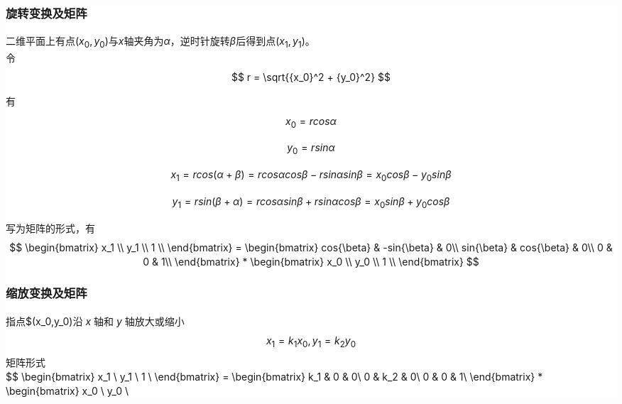### 旋转变换及矩阵
二维平面上有点$(x_0,y_0)$与$x$轴夹角为$\alpha$，逆时针旋转$\beta$后得到点$(x_1,y_1)$。  
令
$$
r =  \sqrt{{x_0}^2 + {y_0}^2}
$$

有
$$
x_0 = rcos{\alpha}
$$

$$
y_0 = rsin{\alpha}
$$

$$
x_1 = rcos(\alpha + \beta) = rcos{\alpha}cos{\beta} - rsin{\alpha}sin{\beta} = x_0cos{\beta} - y_0sin{\beta}
$$

$$
y_1 = rsin(\beta + \alpha) = rcos{\alpha}sin{\beta} + rsin{\alpha}cos{\beta} = x_0sin{\beta} + y_0cos{\beta}
$$

写为矩阵的形式，有
$$
\begin{bmatrix}
    x_1 \\
    y_1 \\
    1 \\
  \end{bmatrix} = 
\begin{bmatrix}
    cos{\beta} & -sin{\beta} & 0\\
    sin{\beta} & cos{\beta} & 0\\
    0 & 0 & 1\\
  \end{bmatrix} *
\begin{bmatrix}
    x_0 \\
    y_0 \\
    1 \\
  \end{bmatrix}
$$

### 缩放变换及矩阵  
指点$(x_0,y_0)沿 $x$ 轴和 $y$ 轴放大或缩小  
$$
x_1 = k_1x_0,  y_1 = k_2y_0
$$
矩阵形式       
$$
\begin{bmatrix}
    x_1 \\
    y_1 \\
    1 \\
  \end{bmatrix} = 
\begin{bmatrix}
    k_1 & 0 & 0\\
    0 & k_2 & 0\\
    0 & 0 & 1\\
  \end{bmatrix} *
\begin{bmatrix}
    x_0 \\
    y_0 \\